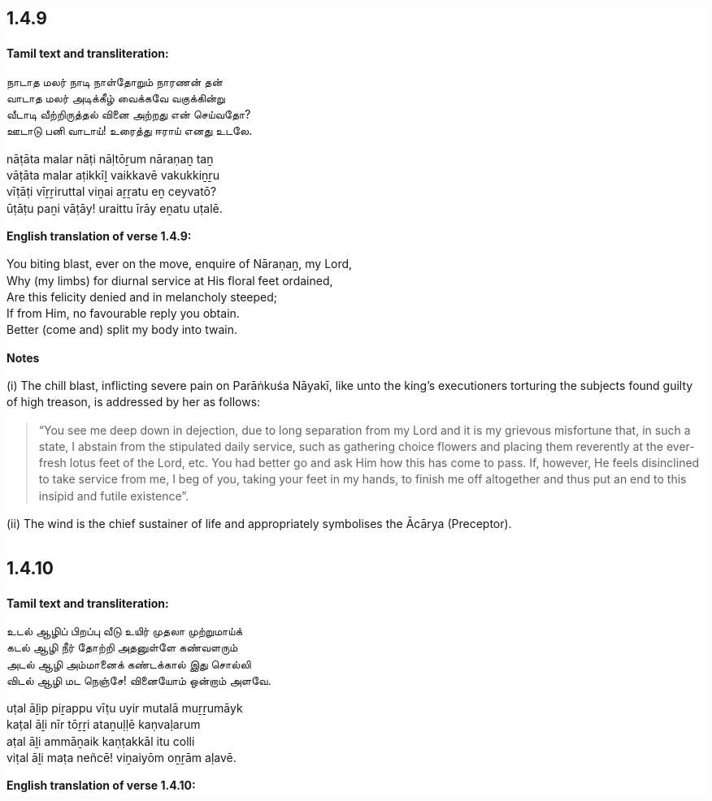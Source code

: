 


## 1.4.9
**Tamil text and transliteration:**

நாடாத மலர் நாடி நாள்தோறும் நாரணன் தன்  
வாடாத மலர் அடிக்கீழ் வைக்கவே வகுக்கின்று  
வீடாடி வீற்றிருத்தல் வினை அற்றது என் செய்வதோ?  
ஊடாடு பனி வாடாய்! உரைத்து ஈராய் எனது உடலே.

nāṭāta malar nāṭi nāḷtōṟum nāraṇaṉ taṉ  
vāṭāta malar aṭikkīḻ vaikkavē vakukkiṉṟu  
vīṭāṭi vīṟṟiruttal viṉai aṟṟatu eṉ ceyvatō?  
ūṭāṭu paṉi vāṭāy! uraittu īrāy eṉatu uṭalē.

**English translation of verse 1.4.9:**

You biting blast, ever on the move, enquire of Nāraṇaṉ, my Lord,  
Why (my limbs) for diurnal service at His floral feet ordained,  
Are this felicity denied and in melancholy steeped;  
If from Him, no favourable reply you obtain.  
Better (come and) split my body into twain.

**Notes**

\(i\) The chill blast, inflicting severe pain on Parāṅkuśa Nāyakī, like unto the king’s executioners torturing the subjects found guilty of high treason, is addressed by her as follows:

> “You see me deep down in dejection, due to long separation from my
> Lord and it is my grievous misfortune that, in such a state, I abstain
> from the stipulated daily service, such as gathering choice flowers
> and placing them reverently at the ever-fresh lotus feet of the Lord,
> etc. You had better go and ask Him how this has come to pass. If,
> however, He feels disinclined to take service from me, I beg of you,
> taking your feet in my hands, to finish me off altogether and thus put
> an end to this insipid and futile existence”.

\(ii\) The wind is the chief sustainer of life and appropriately symbolises the Ācārya (Preceptor).




## 1.4.10
**Tamil text and transliteration:**

உடல் ஆழிப் பிறப்பு வீடு உயிர் முதலா முற்றுமாய்க்  
கடல் ஆழி நீர் தோற்றி அதனுள்ளே கண்வளரும்  
அடல் ஆழி அம்மானைக் கண்டக்கால் இது சொல்லி  
விடல் ஆழி மட நெஞ்சே! வினையோம் ஒன்றாம் அளவே.

uṭal āḻip piṟappu vīṭu uyir mutalā muṟṟumāyk  
kaṭal āḻi nīr tōṟṟi ataṉuḷḷē kaṇvaḷarum  
aṭal āḻi ammāṉaik kaṇṭakkāl itu colli  
viṭal āḻi maṭa neñcē! viṉaiyōm oṉṟām aḷavē.

**English translation of verse 1.4.10:**
